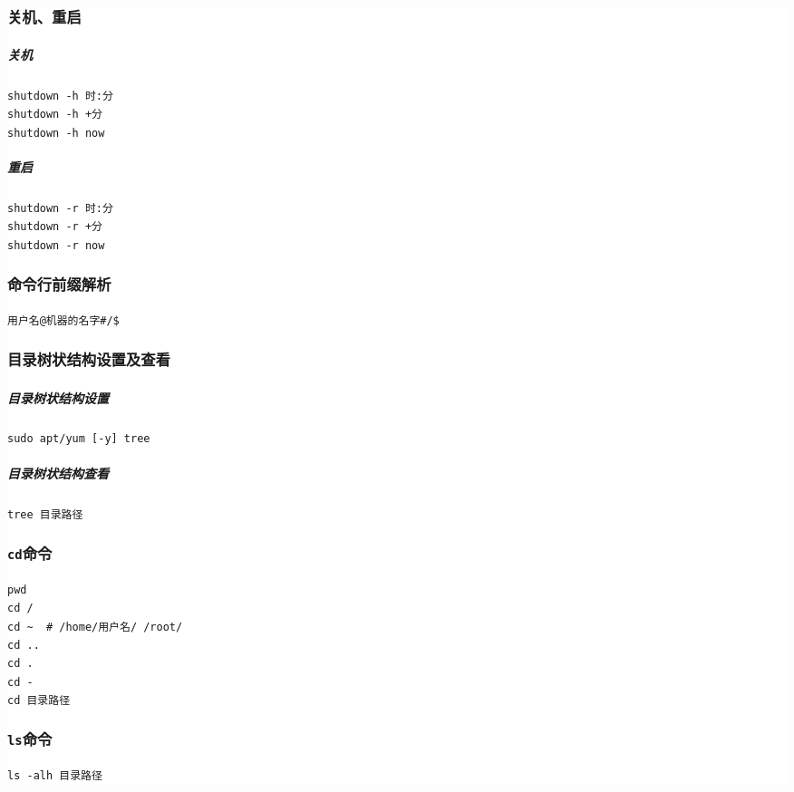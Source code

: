 ### 关机、重启

##### 关机

```shell
shutdown -h 时:分
shutdown -h +分
shutdown -h now
```

##### 重启

```shell
shutdown -r 时:分
shutdown -r +分
shutdown -r now
```

### 命令行前缀解析

```shell
用户名@机器的名字#/$
```

### 目录树状结构设置及查看

##### 目录树状结构设置

```shell
sudo apt/yum [-y] tree
```

##### 目录树状结构查看

```shell
tree 目录路径
```

### `cd`命令

```shell
pwd
cd /
cd ~  # /home/用户名/ /root/
cd ..
cd .
cd -
cd 目录路径
```

### `ls`命令

```shell
ls -alh 目录路径
```
